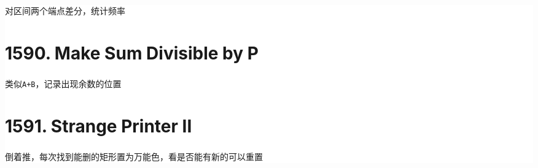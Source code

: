  对区间两个端点差分，统计频率
# 1590. Make Sum Divisible by P
类似`A+B`，记录出现余数的位置
# 1591. Strange Printer II
倒着推，每次找到能删的矩形置为万能色，看是否能有新的可以重置